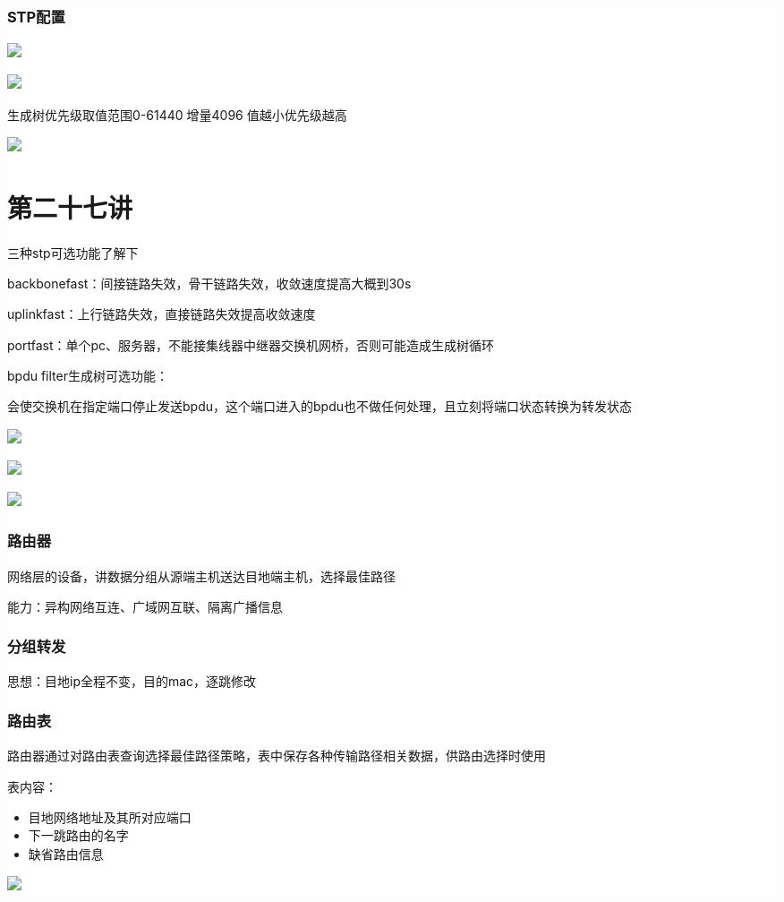 ### STP配置

![](http://p94dvrayw.bkt.clouddn.com/18-7-9/94401812.jpg)



![](http://p94dvrayw.bkt.clouddn.com/18-7-9/26383925.jpg)

生成树优先级取值范围0-61440 增量4096 值越小优先级越高

![](http://p94dvrayw.bkt.clouddn.com/18-7-9/45879141.jpg)



# 第二十七讲
三种stp可选功能了解下

backbonefast：间接链路失效，骨干链路失效，收敛速度提高大概到30s

uplinkfast：上行链路失效，直接链路失效提高收敛速度

portfast：单个pc、服务器，不能接集线器中继器交换机网桥，否则可能造成生成树循环

bpdu filter生成树可选功能：

会使交换机在指定端口停止发送bpdu，这个端口进入的bpdu也不做任何处理，且立刻将端口状态转换为转发状态



![](http://p94dvrayw.bkt.clouddn.com/18-7-9/70097568.jpg)

![](http://p94dvrayw.bkt.clouddn.com/18-7-9/93789281.jpg)

![](http://p94dvrayw.bkt.clouddn.com/18-7-9/77105533.jpg)

### 路由器

网络层的设备，讲数据分组从源端主机送达目地端主机，选择最佳路径

能力：异构网络互连、广域网互联、隔离广播信息

### 分组转发

思想：目地ip全程不变，目的mac，逐跳修改

### 路由表

路由器通过对路由表查询选择最佳路径策略，表中保存各种传输路径相关数据，供路由选择时使用

表内容：

- 目地网络地址及其所对应端口
- 下一跳路由的名字
- 缺省路由信息

![](http://p94dvrayw.bkt.clouddn.com/18-7-10/42076572.jpg)
